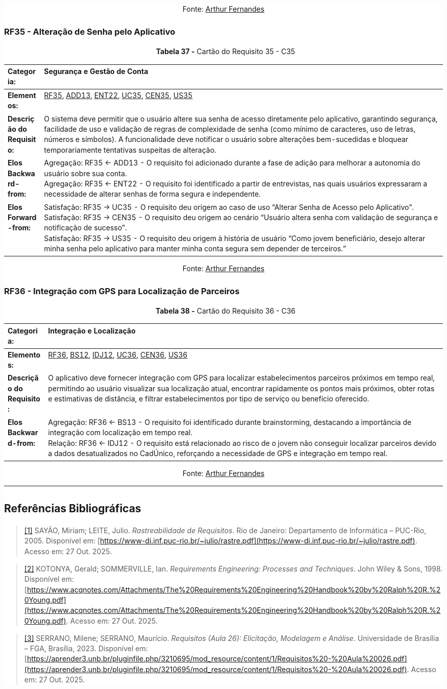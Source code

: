 
<p align="center">Fonte: <a href="https://github.com/arthurfernandesj">Arthur Fernandes</a></p>

### RF35 - Alteração de Senha pelo Aplicativo

<div align="center">
  <strong>Tabela 37 -</strong> Cartão do Requisito 35 - C35
</div>


| **Categoria:** | Segurança e Gestão de Conta |
|:---------------|:----------------------------|
| **Elementos:** | [RF35](https://requisitos-de-software.github.io/2025.2-Grupo04/Entregas/Entregas_02/Elicitacao/Requisitos_Elicitados/#rf35), [ADD13](https://requisitos-de-software.github.io/2025.2-Grupo04/Entregas/Entregas_02/Elicitacao/Analise_de_Documentos), [ENT22](https://requisitos-de-software.github.io/2025.2-Grupo04/Entregas/Entregas_02/Elicitacao/Entrevista), [UC35](), [CEN35](), [US35]() |
| **Descrição do Requisito:** | O sistema deve permitir que o usuário altere sua senha de acesso diretamente pelo aplicativo, garantindo segurança, facilidade de uso e validação de regras de complexidade de senha (como mínimo de caracteres, uso de letras, números e símbolos). A funcionalidade deve notificar o usuário sobre alterações bem-sucedidas e bloquear temporariamente tentativas suspeitas de alteração. |
| **Elos Backward-from:** | Agregação: RF35 ← ADD13 - O requisito foi adicionado durante a fase de adição para melhorar a autonomia do usuário sobre sua conta.<br>Agregação: RF35 ← ENT22 - O requisito foi identificado a partir de entrevistas, nas quais usuários expressaram a necessidade de alterar senhas de forma segura e independente. |
| **Elos Forward-from:** | Satisfação: RF35 → UC35 - O requisito deu origem ao caso de uso “Alterar Senha de Acesso pelo Aplicativo”.<br>Satisfação: RF35 → CEN35 - O requisito deu origem ao cenário “Usuário altera senha com validação de segurança e notificação de sucesso”.<br>Satisfação: RF35 → US35 - O requisito deu origem à história de usuário “Como jovem beneficiário, desejo alterar minha senha pelo aplicativo para manter minha conta segura sem depender de terceiros.” |

<p align="center">Fonte: <a href="https://github.com/arthurfernandesj">Arthur Fernandes</a></p>

### RF36 - Integração com GPS para Localização de Parceiros

<div align="center">
  <strong>Tabela 38 -</strong> Cartão do Requisito 36 - C36
</div>

| **Categoria:** | Integração e Localização |
|:---------------|:-------------------------|
| **Elementos:** | [RF36](https://requisitos-de-software.github.io/2025.2-Grupo04/Entregas/Entregas_02/Elicitacao/Requisitos_Elicitados/#rf36), [BS12](https://requisitos-de-software.github.io/2025.2-Grupo04/Entregas/Entregas_02/Elicitacao/Brainstorming/), [IDJ12](https://requisitos-de-software.github.io/2025.2-Grupo04/Entregas/Entregas_02/Elicitacao/Introspecção/), [UC36](), [CEN36](), [US36]() |
| **Descrição do Requisito:** | O aplicativo deve fornecer integração com GPS para localizar estabelecimentos parceiros próximos em tempo real, permitindo ao usuário visualizar sua localização atual, encontrar rapidamente os pontos mais próximos, obter rotas e estimativas de distância, e filtrar estabelecimentos por tipo de serviço ou benefício oferecido. |
| **Elos Backward-from:** | Agregação: RF36 ← BS13 - O requisito foi identificado durante brainstorming, destacando a importância de integração com localização em tempo real.<br>Relação: RF36 ← IDJ12 - O requisito está relacionado ao risco de o jovem não conseguir localizar parceiros devido a dados desatualizados no CadÚnico, reforçando a necessidade de GPS e integração em tempo real. |


<p align="center">Fonte: <a href="https://github.com/arthurfernandesj">Arthur Fernandes</a></p>

---

## **Referências Bibliográficas**

> <a id="RP1" href="#TEC1">[1]</a> SAYÃO, Miriam; LEITE, Julio. *Rastreabilidade de Requisitos*. Rio de Janeiro: Departamento de Informática – PUC-Rio, 2005. Disponível em: [https://www-di.inf.puc-rio.br/~julio/rastre.pdf](https://www-di.inf.puc-rio.br/~julio/rastre.pdf). Acesso em: 27 Out. 2025.  

> <a id="RP2" href="#TEC2">[2]</a> KOTONYA, Gerald; SOMMERVILLE, Ian. *Requirements Engineering: Processes and Techniques*. John Wiley & Sons, 1998. Disponível em: [https://www.acqnotes.com/Attachments/The%20Requirements%20Engineering%20Handbook%20by%20Ralph%20R.%20Young.pdf](https://www.acqnotes.com/Attachments/The%20Requirements%20Engineering%20Handbook%20by%20Ralph%20R.%20Young.pdf). Acesso em: 27 Out. 2025.  

> <a id="RP3" href="#TEC3">[3]</a> SERRANO, Milene; SERRANO, Maurício. *Requisitos (Aula 26): Elicitação, Modelagem e Análise*. Universidade de Brasília – FGA, Brasília, 2023. Disponível em: [https://aprender3.unb.br/pluginfile.php/3210695/mod_resource/content/1/Requisitos%20-%20Aula%20026.pdf](https://aprender3.unb.br/pluginfile.php/3210695/mod_resource/content/1/Requisitos%20-%20Aula%20026.pdf). Acesso em: 27 Out. 2025.
